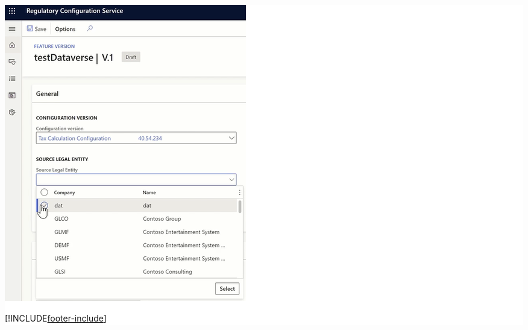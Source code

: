 [![Legal entity drop-down list.](./media/tcs-dataverse-master-data-lookup-17.png)](./media/tcs-dataverse-master-data-lookup-17.png)

[!INCLUDE[footer-include](../../includes/footer-banner.md)]
